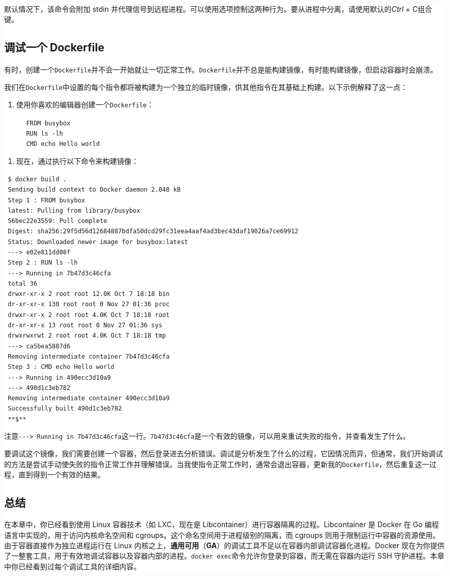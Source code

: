 默认情况下，该命令会附加 stdin 并代理信号到远程进程。可以使用选项控制这两种行为。要从进程中分离，请使用默认的*Ctrl* + *C*组合键。

## 调试一个 Dockerfile

有时，创建一个`Dockerfile`并不会一开始就让一切正常工作。`Dockerfile`并不总是能构建镜像，有时能构建镜像，但启动容器时会崩溃。

我们在`Dockerfile`中设置的每个指令都将被构建为一个独立的临时镜像，供其他指令在其基础上构建。以下示例解释了这一点：

1.  使用你喜欢的编辑器创建一个`Dockerfile`：

```
      FROM busybox 
      RUN ls -lh 
      CMD echo Hello world 

```

1.  现在，通过执行以下命令来构建镜像：

```
 $ docker build .
 Sending build context to Docker daemon 2.048 kB
 Step 1 : FROM busybox
 latest: Pulling from library/busybox
 56bec22e3559: Pull complete 
 Digest: sha256:29f5d56d12684887bdfa50dcd29fc31eea4aaf4ad3bec43daf19026a7ce69912
 Status: Downloaded newer image for busybox:latest
 ---> e02e811dd08f
 Step 2 : RUN ls -lh
 ---> Running in 7b47d3c46cfa
 total 36
 drwxr-xr-x 2 root root 12.0K Oct 7 18:18 bin
 dr-xr-xr-x 130 root root 0 Nov 27 01:36 proc
 drwxr-xr-x 2 root root 4.0K Oct 7 18:18 root
 dr-xr-xr-x 13 root root 0 Nov 27 01:36 sys
 drwxrwxrwt 2 root root 4.0K Oct 7 18:18 tmp
 ---> ca5bea5887d6
 Removing intermediate container 7b47d3c46cfa
 Step 3 : CMD echo Hello world
 ---> Running in 490ecc3d10a9
 ---> 490d1c3eb782
 Removing intermediate container 490ecc3d10a9
 Successfully built 490d1c3eb782
 **$**  

```

注意`---> Running in 7b47d3c46cfa`这一行。`7b47d3c46cfa`是一个有效的镜像，可以用来重试失败的指令，并查看发生了什么。

要调试这个镜像，我们需要创建一个容器，然后登录进去分析错误。调试是分析发生了什么的过程，它因情况而异，但通常，我们开始调试的方法是尝试手动使失败的指令正常工作并理解错误。当我使指令正常工作时，通常会退出容器，更新我的`Dockerfile`，然后重复这一过程，直到得到一个有效的结果。

## 总结

在本章中，你已经看到使用 Linux 容器技术（如 LXC，现在是 Libcontainer）进行容器隔离的过程。Libcontainer 是 Docker 在 Go 编程语言中实现的，用于访问内核命名空间和 cgroups。这个命名空间用于进程级别的隔离，而 cgroups 则用于限制运行中容器的资源使用。由于容器直接作为独立进程运行在 Linux 内核之上，**通用可用**（**GA**）的调试工具不足以在容器内部调试容器化进程。Docker 现在为你提供了一整套工具，用于有效地调试容器以及容器内部的进程。`docker exec`命令允许你登录到容器，而无需在容器内运行 SSH 守护进程。本章中你已经看到过每个调试工具的详细内容。
